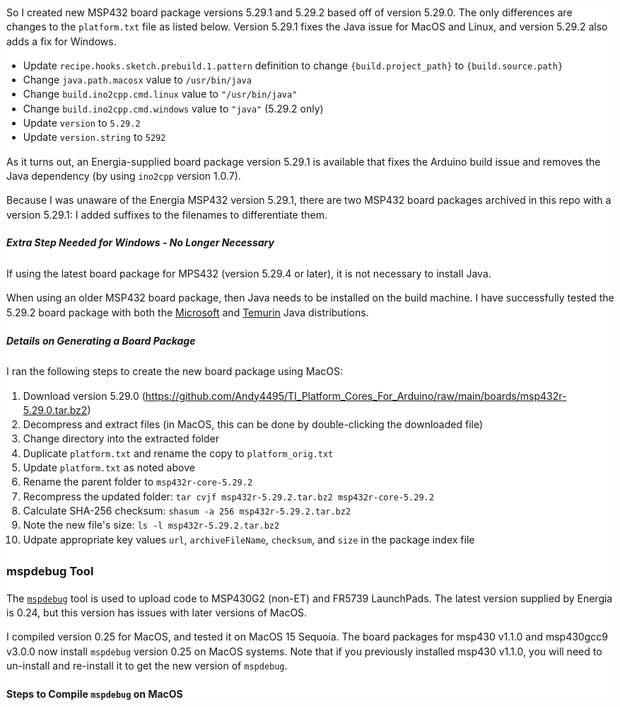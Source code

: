 So I created new MSP432 board package versions 5.29.1 and 5.29.2 based off of version 5.29.0. The only differences are changes to the `platform.txt` file as listed below. Version 5.29.1 fixes the Java issue for MacOS and Linux, and version 5.29.2 also adds a fix for Windows.

- Update `recipe.hooks.sketch.prebuild.1.pattern` definition to change `{build.project_path}` to `{build.source.path}`
- Change `java.path.macosx` value to `/usr/bin/java`
- Change `build.ino2cpp.cmd.linux` value to `"/usr/bin/java"`
- Change `build.ino2cpp.cmd.windows` value to `"java"` (5.29.2 only)
- Update `version` to `5.29.2`
- Update `version.string` to `5292`

As it turns out, an Energia-supplied board package version 5.29.1 is available that fixes the Arduino build issue and removes the Java dependency (by using `ino2cpp` version 1.0.7).

Because I was unaware of the Energia MSP432 version 5.29.1, there are two MSP432 board packages archived in this repo with a version 5.29.1: I added suffixes to the filenames to differentiate them.

##### Extra Step Needed for Windows - No Longer Necessary

If using the latest board package for MPS432 (version 5.29.4 or later), it is not necessary to install Java.

When using an older MSP432 board package, then Java needs to be installed on the build machine. I have successfully tested the 5.29.2 board package with both the [Microsoft][970] and [Temurin][71] Java distributions.

##### Details on Generating a Board Package

I ran the following steps to create the new board package using MacOS:

1. Download version 5.29.0 (<https://github.com/Andy4495/TI_Platform_Cores_For_Arduino/raw/main/boards/msp432r-5.29.0.tar.bz2>)
2. Decompress and extract files (in MacOS, this can be done by double-clicking the downloaded file)
3. Change directory into the extracted folder
4. Duplicate `platform.txt` and rename the copy to `platform_orig.txt`
5. Update `platform.txt` as noted above
6. Rename the parent folder to `msp432r-core-5.29.2`
7. Recompress the updated folder: `tar cvjf msp432r-5.29.2.tar.bz2 msp432r-core-5.29.2`
8. Calculate SHA-256 checksum: `shasum -a 256 msp432r-5.29.2.tar.bz2`
9. Note the new file's size: `ls -l msp432r-5.29.2.tar.bz2`
10. Udpate appropriate key values `url`, `archiveFileName`, `checksum`, and `size` in the package index file

### mspdebug Tool

The [`mspdebug`][207] tool is used to upload code to MSP430G2 (non-ET) and FR5739 LaunchPads. The latest version supplied by Energia is 0.24, but this version has issues with later versions of MacOS.

I compiled version 0.25 for MacOS, and tested it on MacOS 15 Sequoia. The board packages for msp430 v1.1.0 and msp430gcc9 v3.0.0 now install `mspdebug` version 0.25 on MacOS systems. Note that if you previously installed msp430 v1.1.0, you will need to un-install and re-install it to get the new version of `mspdebug`.

#### Steps to Compile `mspdebug` on MacOS


[1]: https://energia.nu/
[2]: https://github.com/energia/Energia
[3]: https://github.com/energia/msp430-lg-core
[4]: https://github.com/energia/tivac-core
[5]: https://docs.arduino.cc/learn/starting-guide/cores
[6]: https://arduino.github.io/arduino-cli/0.21/platform-specification/
[7]: https://arduino.github.io/arduino-cli/0.21/package_index_json-specification/
[8]: ./extras/43oh-MSP432_support.pdf
[10]: http://s3.amazonaws.com/energiaUS/packages/package_msp430_elf_GCC_index.json
[11]: ./extras/43oh-GCC_C99.pdf
[12]: https://energia.nu/packages/package_index.json
[13]: ./json
[14]: ./boards
[15]: ./actions
[16]: http://downloads.arduino.cc/packages/package_index.json
[17]: ./json/package_energia_latest_index.json
[19]: https://github.com/energia/Energia/blob/master/license.txt
[20]: https://github.com/marketplace/actions/compile-arduino-sketches
[22]: https://docs.github.com/en/actions/using-workflows
[23]: https://github.com/marketplace/actions/compile-arduino-sketches
[24]: https://docs.github.com/en/actions
[25]: https://github.com/Andy4495/LCD_SharpBoosterPack_SPI
[26]: https://github.com/Andy4495/OneMsTaskTimer
[27]: https://github.com/Andy4495/Energia-EducationalBP_MKII
[28]: https://github.com/Andy4495/Energia-MultiTasking
[30]: https://s3.amazonaws.com/energiaUS/tools/windows/msp430-gcc-4.6.6-i686-mingw32.tar.bz2
[31]: https://s3.amazonaws.com/energiaUS/tools/macosx/msp430-gcc-4.6.6-i386-apple-darwin11.tar.bz2
[32]: https://s3.amazonaws.com/energiaUS/tools/linux64/msp430-gcc-4.6.6-i386-x86_64-pc-linux-gnu.tar.bz2
[33]: https://s3.amazonaws.com/energiaUS/tools/windows/gcc-arm-none-eabi-8.3.1-20190703-windows.tar.bz2
[34]: https://s3.amazonaws.com/energiaUS/tools/macosx/gcc-arm-none-eabi-8.3.1-20190703-mac.tar.bz2
[35]: https://s3.amazonaws.com/energiaUS/tools/linux64/gcc-arm-none-eabi-8.3.1-20190703-x86_64-pc-linux-gnu.tar.bz2
[36]: https://s3.amazonaws.com/energiaUS/tools/windows/gcc-arm-none-eabi-6.3.1-20170620-windows.tar.bz2
[37]: https://s3.amazonaws.com/energiaUS/tools/macosx/gcc-arm-none-eabi-6.3.1-20170620-mac.tar.bz2
[38]: https://s3.amazonaws.com/energiaUS/tools/linux64/gcc-arm-none-eabi-6.3.1-20170620-x86_64-pc-linux-gnu.tar.bz2
[39]: https://s3.amazonaws.com/energiaUS/tools/windows/dslite-9.3.0.1863-i686-mingw32.tar.bz2
[40]: https://s3.amazonaws.com/energiaUS/tools/macosx/dslite-9.3.0.1863-x86_64-apple-darwin.tar.bz2
[41]: https://s3.amazonaws.com/energiaUS/tools/linux64/dslite-9.3.0.1863-i386-x86_64-pc-linux-gnu.tar.bz2
[42]: https://s3.amazonaws.com/energiaUS/tools/windows/dslite-9.2.0.1793-i686-mingw32.tar.bz2
[43]: https://s3.amazonaws.com/energiaUS/tools/macosx/dslite-9.2.0.1793-x86_64-apple-darwin.tar.bz2
[44]: https://s3.amazonaws.com/energiaUS/tools/linux64/dslite-9.2.0.1793-i386-x86_64-pc-linux-gnu.tar.bz2
[45]: https://s3.amazonaws.com/energiaUS/tools/windows/dslite-8.2.0.1400-i686-mingw32.tar.bz2
[46]: https://s3.amazonaws.com/energiaUS/tools/macosx/dslite-8.2.0.1400-x86_64-apple-darwin.tar.bz2
[47]: https://s3.amazonaws.com/energiaUS/tools/linux64/dslite-8.2.0.1400-i386-x86_64-pc-linux-gnu.tar.bz2
[48]: https://s3.amazonaws.com/energiaUS/tools/windows/dslite-7.2.0.2096-i686-mingw32.tar.bz2
[49]: https://s3.amazonaws.com/energiaUS/tools/macosx/dslite-7.2.0.2096-x86_64-apple-darwin.tar.bz2
[50]: https://s3.amazonaws.com/energiaUS/tools/linux64/dslite-7.2.0.2096-i386-x86_64-pc-linux-gnu.tar.bz2
[51]: https://s3.amazonaws.com/energiaUS/tools/windows/mspdebug-0.24-i686-mingw32.tar.bz2
[52]: https://s3.amazonaws.com/energiaUS/tools/macosx/mspdebug-0.24-x86_64-apple-darwin.tar.bz2
[53]: https://s3.amazonaws.com/energiaUS/tools/linux64/mspdebug-0.24-i386-x86_64-pc-linux-gnu.tar.bz2
[54]: https://s3.amazonaws.com/energiaUS/tools/ino2cpp-1.0.4.tar.bz2
[55]: https://s3.amazonaws.com/energiaUS/tools/windows/msp430-elf-gcc-9.2.0.50_win32.tar.bz2
[56]: https://s3.amazonaws.com/energiaUS/tools/macosx/msp430-elf-gcc-9.2.0.50_macos.tar.bz2
[57]: https://s3.amazonaws.com/energiaUS/tools/linux64/msp430-elf-gcc-9.2.0.50_linux64.tar.bz2
[58]: https://s3.amazonaws.com/energiaUS/tools/windows/msp430-elf-gcc-8.3.0.16_win32.tar.bz2
[59]: https://s3.amazonaws.com/energiaUS/tools/macosx/msp430-elf-gcc-8.3.0.16_macos.tar.bz2
[60]: https://s3.amazonaws.com/energiaUS/tools/linux64/msp430-elf-gcc-8.3.0.16_linux64.tar.bz2
[61]: https://github.com/arduino/arduino-builder/pull/119
[63]: https://github.com/nektos/act
[64]: https://s3.amazonaws.com/energiaUS/tools/ino2cpp-1.0.6.tar.bz2
[67]: https://github.com/energia/msp432r-core
[68]: https://github.com/arduino/Arduino/wiki/Unofficial-list-of-3rd-party-boards-support-urls
[69]: https://support.arduino.cc/hc/en-us/articles/360016119519-Add-boards-to-Arduino-IDE
[71]: https://adoptium.net
[72]: https://arduino.github.io/arduino-cli/0.26/platform-specification/#custom-board-options
[73]: https://github.com/energia/Energia#readme
[74]: https://github.com/ndroid/msp432-core/
[75]: https://github.com/ndroid
[76]: https://s3.amazonaws.com/energiaUS/tools/windows/ino2cpp-1.0.7-i686-mingw32.tar.bz2
[77]: https://s3.amazonaws.com/energiaUS/tools/macosx/ino2cpp-1.0.7-x86_64-apple-darwin.tar.bz2
[78]: https://s3.amazonaws.com/energiaUS/tools/linux64/ino2cpp-1.0.7-x86_64-pc-linux-gnu.tar.bz2
[79]: https://github.com/ndroid/msp432-core/tree/main#change-log
[82]: https://www.ti.com/tool/TI-RTOS-MCU
[83]: https://github.com/rei-vilo/Galaxia_Library
[84]: https://github.com/rei-vilo/
[85]: https://github.com/chemmex
[86]: https://platformio.org
[87]: https://github.com/Andy4495/TI_Platform_Cores_For_Arduino/issues/3#issuecomment-1687530096
[88]: https://community.platformio.org/t/using-different-toolchain-versions/22787
[89]: https://www.ti.com/tool/CCSTUDIO#downloads
[90]: https://energia.nu/guide/install/windows/
[//]: # ( [91]: https://energia.nu/guide/install/macos/ )
[92]: https://energia.nu/guide/install/linux/
[93]: https://github.com/energia/energia.nu
[94]: https://github.com/Andy4495/TI_Platform_Cores_For_Arduino/issues/6
[95]: ./Uniflash_manifest_and_license.html
[96]: https://github.com/Andy4495/TI_Platform_Cores_For_Arduino/releases/download/v1.2.0/dslite-12.8.0.3522-i686-mingw32.tar.bz2
[97]: https://github.com/Andy4495/TI_Platform_Cores_For_Arduino/releases/download/v1.2.0/dslite-12.8.0.3522-x86_64-apple-darwin.zip
[98]: https://github.com/Andy4495/TI_Platform_Cores_For_Arduino/releases/download/v1.2.0/dslite-12.8.0.3522-i386-x86_64-pc-linux-gnu.tar.bz2
[99]: https://www.ti.com/tool/UNIFLASH
[100]: https://raw.githubusercontent.com/Andy4495/TI_Platform_Cores_For_Arduino/refs/heads/main/json/package_msp430_elf_GCC_index.json
[101]: ./LICENSE.txt
[102]: https://www.gnu.org/licenses/old-licenses/lgpl-2.1.html
[103]: https://www.gnu.org/licenses/gpl-3.0.html#license-text
[104]: https://www.gnu.org/licenses/old-licenses/gpl-2.0.txt
[201]: ./extras/71-ti-permissions.rules
[202]: https://github.com/Andy4495/TI_Platform_Cores_For_Arduino/releases/tag/v1.2.0
[203]: ./README-Migrating_from_GCC_4_to_9.md
[204]: https://github.com/Andy4495/TI_Platform_Cores_For_Arduino/releases/download/v1.3.0/msp430-gcc-9.3.1.11_win64.zip
[205]: https://github.com/Andy4495/TI_Platform_Cores_For_Arduino/releases/download/v1.3.0/msp430-elf-gcc-9.3.1.11_macos.tar.bz2
[206]: https://github.com/Andy4495/TI_Platform_Cores_For_Arduino/releases/download/v1.3.0/msp430-elf-gcc-9.3.1.11_linux64.tar.bz2
[207]: https://github.com/dlbeer/mspdebug
[208]: https://brew.sh
[209]: https://github.com/dlbeer/mspdebug/releases/tag/v0.25
[210]: https://www.ti.com/tool/MSP-EXP430G2ET
[211]: https://embeddedcomputing.weebly.com/launchpad-msp430g2.html
[212]: https://www.ti.com/tool/MSP430-GCC-OPENSOURCE
[213]: https://github.com/Andy4495/TI_Platform_Cores_For_Arduino/releases/download/v1.3.0/mspdebug-0.25-x86_64-apple-darwin.tar.bz2
[908]: https://forum.43oh.com/topic/13361-add-msp432-support-to-arduino/
[911]: https://forum.43oh.com/topic/31134-error-compiling-for-board-msp-exp430f5529lp/
[970]: https://www.microsoft.com/openjdk
[gcc-standards]: https://gcc.gnu.org/projects/cxx-status.html
[gcc-releases]: https://gcc.gnu.org/releases.html
[//]: # ([200]: https://github.com/Andy4495/TI_Platform_Cores_For_Arduino)
[//]: # ([62]: https://github.com/arduino/arduino-builder/blob/master/README.md)
[//]: # ([9]: https://energia.nu/packages/package_energia_index.json)
[//]: # ([80]: https://www.arduino.cc/en/software)
[//]: # ([81]: https://arduino.github.io/arduino-cli/)
[//]: # (This is a way to hack a comment in Markdown. This will not be displayed when rendered.)
[//]: # (The board download links from energia.nu are not consistently working. Previous link for board msp432r 5.29.0 was: http://energia.nu/downloads/download_core.php?file=msp432r-5.29.0.tar.bz2 )